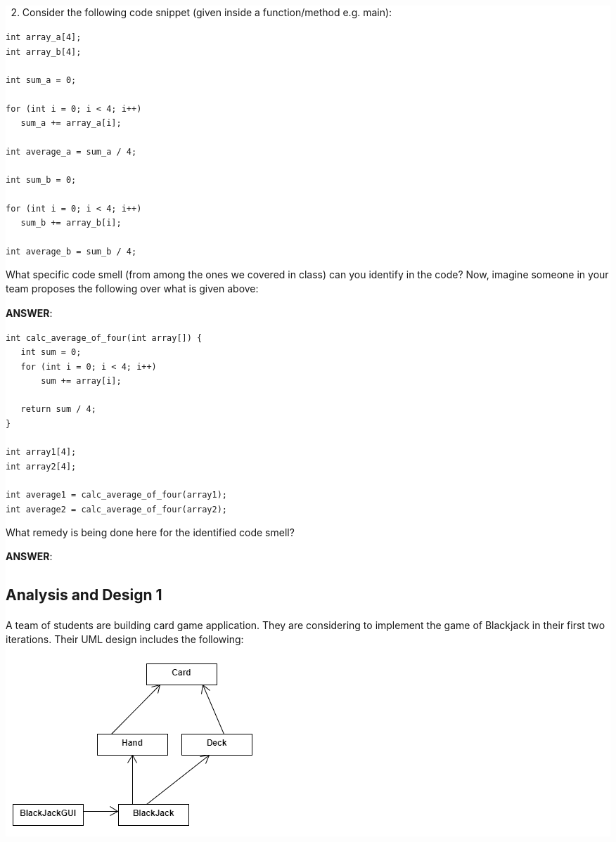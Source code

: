 2. Consider the following code snippet (given inside a function/method e.g. main):

```
int array_a[4];
int array_b[4];
 
int sum_a = 0;

for (int i = 0; i < 4; i++)
   sum_a += array_a[i];

int average_a = sum_a / 4;
 
int sum_b = 0;

for (int i = 0; i < 4; i++)
   sum_b += array_b[i];

int average_b = sum_b / 4;
```

What specific code smell (from among the ones we covered in class) can you identify in the code? Now, imagine someone in your team proposes the following over what is given above:

**ANSWER**: 

```
int calc_average_of_four(int array[]) {
   int sum = 0;
   for (int i = 0; i < 4; i++)
       sum += array[i];

   return sum / 4;
}

int array1[4];
int array2[4];

int average1 = calc_average_of_four(array1);
int average2 = calc_average_of_four(array2);
```

What remedy is being done here for the identified code smell?

**ANSWER**: 

## Analysis and Design 1

A team of students are building card game application. They are considering to implement the game of Blackjack in their first two iterations. Their UML design includes the following:

![](../../static/img/quiz1.png)
